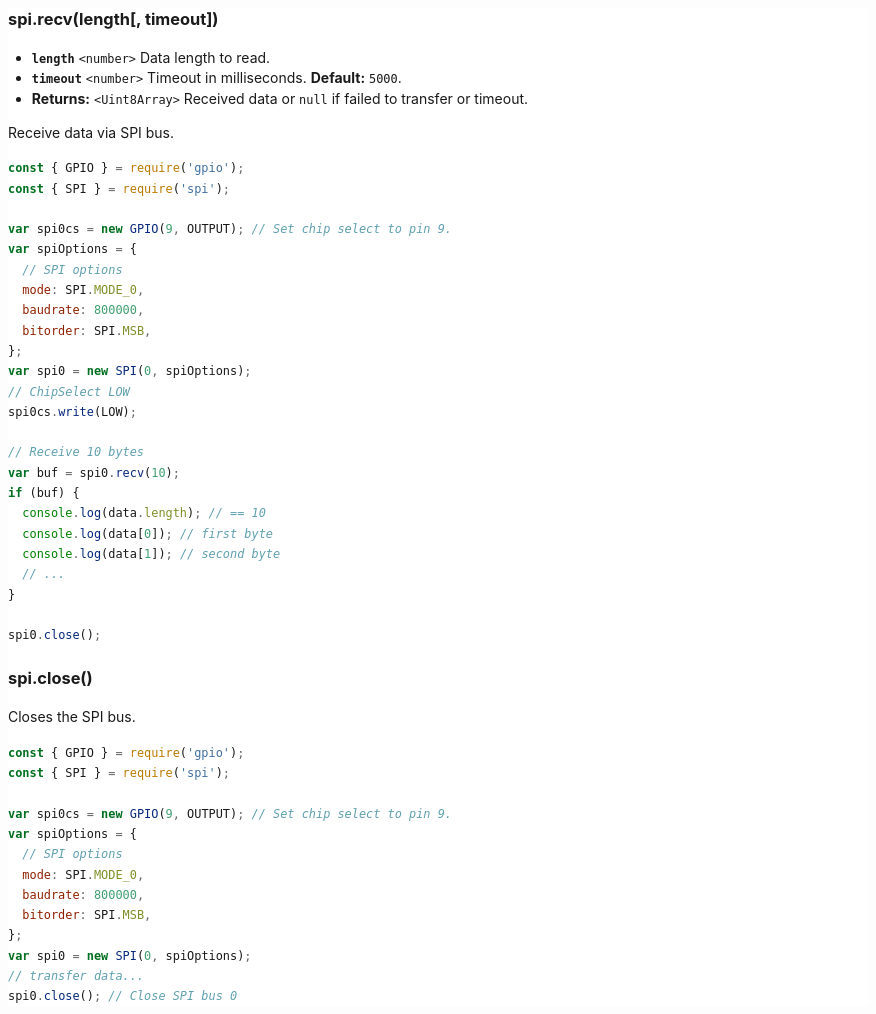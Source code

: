 ### spi.recv(length\[, timeout])

- **`length`** `<number>` Data length to read.
- **`timeout`** `<number>` Timeout in milliseconds. **Default:** `5000`.
- **Returns:** `<Uint8Array>` Received data or `null` if failed to transfer or timeout.

Receive data via SPI bus.

```javascript
const { GPIO } = require('gpio');
const { SPI } = require('spi');

var spi0cs = new GPIO(9, OUTPUT); // Set chip select to pin 9.
var spiOptions = {
  // SPI options
  mode: SPI.MODE_0,
  baudrate: 800000,
  bitorder: SPI.MSB,
};
var spi0 = new SPI(0, spiOptions);
// ChipSelect LOW
spi0cs.write(LOW);

// Receive 10 bytes
var buf = spi0.recv(10);
if (buf) {
  console.log(data.length); // == 10
  console.log(data[0]); // first byte
  console.log(data[1]); // second byte
  // ...
}

spi0.close();
```

### spi.close()

Closes the SPI bus.

```javascript
const { GPIO } = require('gpio');
const { SPI } = require('spi');

var spi0cs = new GPIO(9, OUTPUT); // Set chip select to pin 9.
var spiOptions = {
  // SPI options
  mode: SPI.MODE_0,
  baudrate: 800000,
  bitorder: SPI.MSB,
};
var spi0 = new SPI(0, spiOptions);
// transfer data...
spi0.close(); // Close SPI bus 0
```
